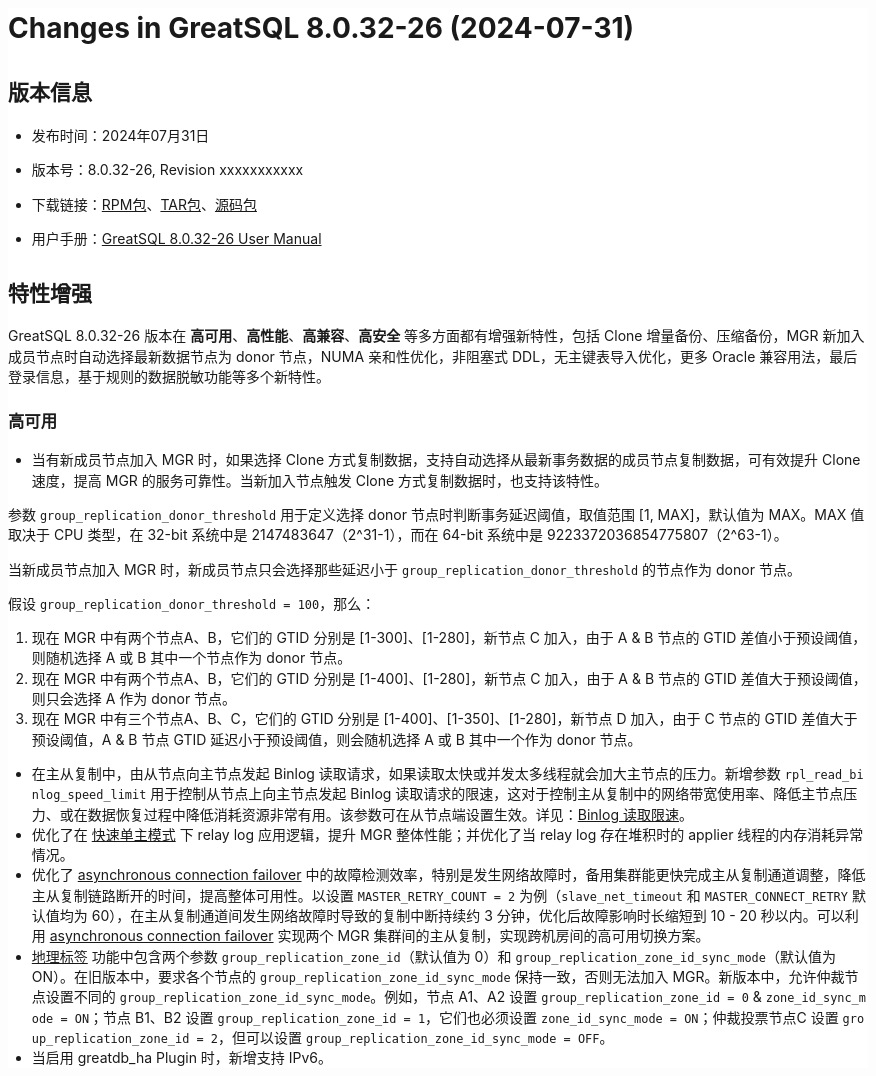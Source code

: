 # Changes in GreatSQL 8.0.32-26 (2024-07-31)

## 版本信息

- 发布时间：2024年07月31日

- 版本号：8.0.32-26, Revision xxxxxxxxxxx

- 下载链接：[RPM包](https://gitee.com/GreatSQL/GreatSQL/releases/tag/GreatSQL-8.0.32-26)、[TAR包](https://gitee.com/GreatSQL/GreatSQL/releases/tag/GreatSQL-8.0.32-26)、[源码包](https://gitee.com/GreatSQL/GreatSQL/releases/tag/GreatSQL-8.0.32-26)

- 用户手册：[GreatSQL 8.0.32-26 User Manual](https://greatsql.cn/docs/8.0.32-26/)

##  特性增强

GreatSQL 8.0.32-26 版本在 **高可用**、**高性能**、**高兼容**、**高安全** 等多方面都有增强新特性，包括 Clone 增量备份、压缩备份，MGR 新加入成员节点时自动选择最新数据节点为 donor 节点，NUMA 亲和性优化，非阻塞式 DDL，无主键表导入优化，更多 Oracle 兼容用法，最后登录信息，基于规则的数据脱敏功能等多个新特性。

### 高可用
- 当有新成员节点加入 MGR 时，如果选择 Clone 方式复制数据，支持自动选择从最新事务数据的成员节点复制数据，可有效提升 Clone 速度，提高 MGR 的服务可靠性。当新加入节点触发 Clone 方式复制数据时，也支持该特性。

参数 `group_replication_donor_threshold` 用于定义选择 donor 节点时判断事务延迟阈值，取值范围 [1, MAX]，默认值为 MAX。MAX 值取决于 CPU 类型，在 32-bit 系统中是 2147483647（2^31-1），而在 64-bit 系统中是 9223372036854775807（2^63-1）。

当新成员节点加入 MGR 时，新成员节点只会选择那些延迟小于 `group_replication_donor_threshold` 的节点作为 donor 节点。

假设 `group_replication_donor_threshold = 100`，那么：
1. 现在 MGR 中有两个节点A、B，它们的 GTID 分别是 [1-300]、[1-280]，新节点 C 加入，由于 A & B 节点的 GTID 差值小于预设阈值，则随机选择 A 或 B 其中一个节点作为 donor 节点。
2. 现在 MGR 中有两个节点A、B，它们的 GTID 分别是 [1-400]、[1-280]，新节点 C 加入，由于 A & B 节点的 GTID 差值大于预设阈值，则只会选择 A 作为 donor 节点。
3. 现在 MGR 中有三个节点A、B、C，它们的 GTID 分别是 [1-400]、[1-350]、[1-280]，新节点 D 加入，由于 C 节点的 GTID 差值大于预设阈值，A & B 节点 GTID 延迟小于预设阈值，则会随机选择 A 或 B 其中一个作为 donor 节点。

- 在主从复制中，由从节点向主节点发起 Binlog 读取请求，如果读取太快或并发太多线程就会加大主节点的压力。新增参数 `rpl_read_binlog_speed_limit` 用于控制从节点上向主节点发起 Binlog 读取请求的限速，这对于控制主从复制中的网络带宽使用率、降低主节点压力、或在数据恢复过程中降低消耗资源非常有用。该参数可在从节点端设置生效。详见：[Binlog 读取限速](../../5-enhance/5-2-ha-binlog-speed-limit.md)。
- 优化了在 [快速单主模式](../../5-enhance/5-2-ha-mgr-fast-mode.md) 下 relay log 应用逻辑，提升 MGR 整体性能；并优化了当 relay log 存在堆积时的 applier 线程的内存消耗异常情况。
- 优化了 [asynchronous connection failover](https://dev.mysql.com/doc/refman/8.0/en/replication-asynchronous-connection-failover.html) 中的故障检测效率，特别是发生网络故障时，备用集群能更快完成主从复制通道调整，降低主从复制链路断开的时间，提高整体可用性。以设置 `MASTER_RETRY_COUNT = 2` 为例（`slave_net_timeout` 和 `MASTER_CONNECT_RETRY` 默认值均为 60），在主从复制通道间发生网络故障时导致的复制中断持续约 3 分钟，优化后故障影响时长缩短到 10 - 20 秒以内。可以利用 [asynchronous connection failover](https://dev.mysql.com/doc/refman/8.0/en/replication-asynchronous-connection-failover.html) 实现两个 MGR 集群间的主从复制，实现跨机房间的高可用切换方案。
- [地理标签](../../5-enhance/5-2-ha-mgr-zoneid.md) 功能中包含两个参数 `group_replication_zone_id`（默认值为 0）和 `group_replication_zone_id_sync_mode`（默认值为ON）。在旧版本中，要求各个节点的 `group_replication_zone_id_sync_mode` 保持一致，否则无法加入 MGR。新版本中，允许仲裁节点设置不同的 `group_replication_zone_id_sync_mode`。例如，节点 A1、A2 设置 `group_replication_zone_id = 0` & `zone_id_sync_mode = ON`；节点 B1、B2 设置 `group_replication_zone_id = 1`，它们也必须设置 `zone_id_sync_mode = ON`；仲裁投票节点C 设置 `group_replication_zone_id = 2`，但可以设置 `group_replication_zone_id_sync_mode = OFF`。
- 当启用 greatdb_ha Plugin 时，新增支持 IPv6。
